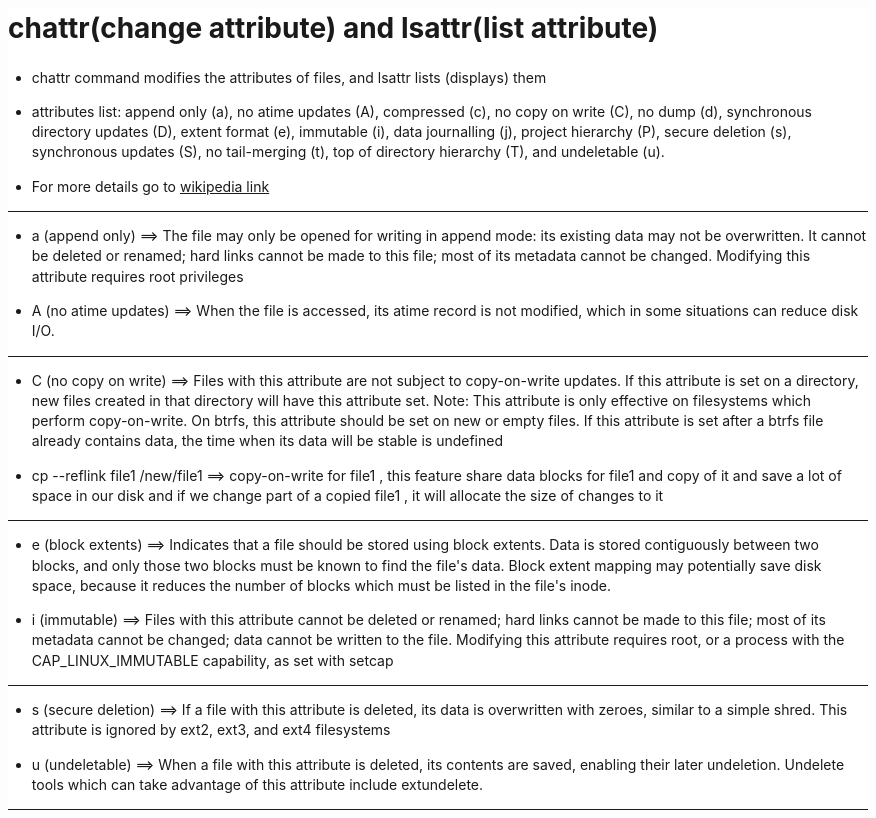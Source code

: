 
# chattr(change attribute) and lsattr(list attribute)

* chattr command modifies the attributes of files, and lsattr lists (displays) them

* attributes list:
append only (a), no atime updates (A), compressed (c), no copy on write (C), no dump (d), synchronous directory updates (D), extent format (e), immutable (i), data journalling (j), project hierarchy (P), secure deletion (s), synchronous updates (S), no tail-merging (t), top of directory hierarchy (T), and undeletable (u).

* For more details go to [wikipedia link](https://en.wikipedia.org/wiki/Chattr)

---

* a (append only) ==>  The file may only be opened for writing in append mode: its existing data may not be overwritten. It cannot be deleted or renamed; hard links cannot be made to this file; most of its metadata cannot be changed. Modifying this attribute requires root privileges

* A (no atime updates) ==> When the file is accessed, its atime record is not modified, which in some situations can reduce disk I/O.

---

* C (no copy on write) ==> Files with this attribute are not subject to copy-on-write updates. If this attribute is set on a directory, new files created in that directory will have this attribute set. Note: This attribute is only effective on filesystems which perform copy-on-write. On btrfs, this attribute should be set on new or empty files. If this attribute is set after a btrfs file already contains data, the time when its data will be stable is undefined

* cp --reflink file1 /new/file1 ==> copy-on-write for file1 , this feature share data blocks for file1 and copy of it and save a lot of space in our disk and if we change part of a copied file1 , it will allocate the size of changes to it

---

* e (block extents) ==> Indicates that a file should be stored using block extents. Data is stored contiguously between two blocks, and only those two blocks must be known to find the file's data. Block extent mapping may potentially save disk space, because it reduces the number of blocks which must be listed in the file's inode.

* i (immutable) ==> Files with this attribute cannot be deleted or renamed; hard links cannot be made to this file; most of its metadata cannot be changed; data cannot be written to the file. Modifying this attribute requires root, or a process with the CAP_LINUX_IMMUTABLE capability, as set with setcap

---

* s (secure deletion) ==> If a file with this attribute is deleted, its data is overwritten with zeroes, similar to a simple shred. This attribute is ignored by ext2, ext3, and ext4 filesystems

* u (undeletable) ==> When a file with this attribute is deleted, its contents are saved, enabling their later undeletion. Undelete tools which can take advantage of this attribute include extundelete.

---
